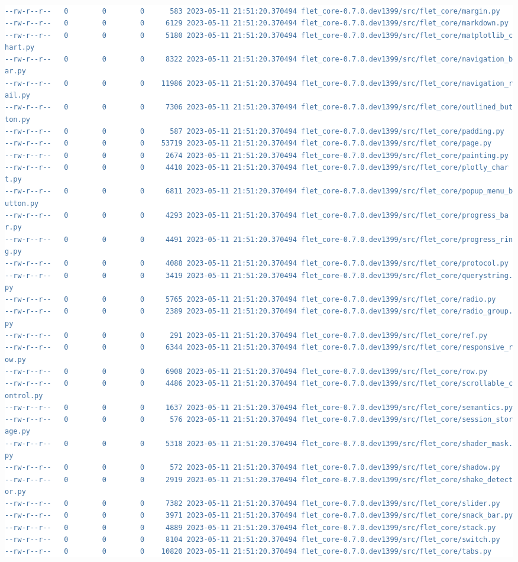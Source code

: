 ```diff
--rw-r--r--   0        0        0      583 2023-05-11 21:51:20.370494 flet_core-0.7.0.dev1399/src/flet_core/margin.py
--rw-r--r--   0        0        0     6129 2023-05-11 21:51:20.370494 flet_core-0.7.0.dev1399/src/flet_core/markdown.py
--rw-r--r--   0        0        0     5180 2023-05-11 21:51:20.370494 flet_core-0.7.0.dev1399/src/flet_core/matplotlib_chart.py
--rw-r--r--   0        0        0     8322 2023-05-11 21:51:20.370494 flet_core-0.7.0.dev1399/src/flet_core/navigation_bar.py
--rw-r--r--   0        0        0    11986 2023-05-11 21:51:20.370494 flet_core-0.7.0.dev1399/src/flet_core/navigation_rail.py
--rw-r--r--   0        0        0     7306 2023-05-11 21:51:20.370494 flet_core-0.7.0.dev1399/src/flet_core/outlined_button.py
--rw-r--r--   0        0        0      587 2023-05-11 21:51:20.370494 flet_core-0.7.0.dev1399/src/flet_core/padding.py
--rw-r--r--   0        0        0    53719 2023-05-11 21:51:20.370494 flet_core-0.7.0.dev1399/src/flet_core/page.py
--rw-r--r--   0        0        0     2674 2023-05-11 21:51:20.370494 flet_core-0.7.0.dev1399/src/flet_core/painting.py
--rw-r--r--   0        0        0     4410 2023-05-11 21:51:20.370494 flet_core-0.7.0.dev1399/src/flet_core/plotly_chart.py
--rw-r--r--   0        0        0     6811 2023-05-11 21:51:20.370494 flet_core-0.7.0.dev1399/src/flet_core/popup_menu_button.py
--rw-r--r--   0        0        0     4293 2023-05-11 21:51:20.370494 flet_core-0.7.0.dev1399/src/flet_core/progress_bar.py
--rw-r--r--   0        0        0     4491 2023-05-11 21:51:20.370494 flet_core-0.7.0.dev1399/src/flet_core/progress_ring.py
--rw-r--r--   0        0        0     4088 2023-05-11 21:51:20.370494 flet_core-0.7.0.dev1399/src/flet_core/protocol.py
--rw-r--r--   0        0        0     3419 2023-05-11 21:51:20.370494 flet_core-0.7.0.dev1399/src/flet_core/querystring.py
--rw-r--r--   0        0        0     5765 2023-05-11 21:51:20.370494 flet_core-0.7.0.dev1399/src/flet_core/radio.py
--rw-r--r--   0        0        0     2389 2023-05-11 21:51:20.370494 flet_core-0.7.0.dev1399/src/flet_core/radio_group.py
--rw-r--r--   0        0        0      291 2023-05-11 21:51:20.370494 flet_core-0.7.0.dev1399/src/flet_core/ref.py
--rw-r--r--   0        0        0     6344 2023-05-11 21:51:20.370494 flet_core-0.7.0.dev1399/src/flet_core/responsive_row.py
--rw-r--r--   0        0        0     6908 2023-05-11 21:51:20.370494 flet_core-0.7.0.dev1399/src/flet_core/row.py
--rw-r--r--   0        0        0     4486 2023-05-11 21:51:20.370494 flet_core-0.7.0.dev1399/src/flet_core/scrollable_control.py
--rw-r--r--   0        0        0     1637 2023-05-11 21:51:20.370494 flet_core-0.7.0.dev1399/src/flet_core/semantics.py
--rw-r--r--   0        0        0      576 2023-05-11 21:51:20.370494 flet_core-0.7.0.dev1399/src/flet_core/session_storage.py
--rw-r--r--   0        0        0     5318 2023-05-11 21:51:20.370494 flet_core-0.7.0.dev1399/src/flet_core/shader_mask.py
--rw-r--r--   0        0        0      572 2023-05-11 21:51:20.370494 flet_core-0.7.0.dev1399/src/flet_core/shadow.py
--rw-r--r--   0        0        0     2919 2023-05-11 21:51:20.370494 flet_core-0.7.0.dev1399/src/flet_core/shake_detector.py
--rw-r--r--   0        0        0     7382 2023-05-11 21:51:20.370494 flet_core-0.7.0.dev1399/src/flet_core/slider.py
--rw-r--r--   0        0        0     3971 2023-05-11 21:51:20.370494 flet_core-0.7.0.dev1399/src/flet_core/snack_bar.py
--rw-r--r--   0        0        0     4889 2023-05-11 21:51:20.370494 flet_core-0.7.0.dev1399/src/flet_core/stack.py
--rw-r--r--   0        0        0     8104 2023-05-11 21:51:20.370494 flet_core-0.7.0.dev1399/src/flet_core/switch.py
--rw-r--r--   0        0        0    10820 2023-05-11 21:51:20.370494 flet_core-0.7.0.dev1399/src/flet_core/tabs.py
```